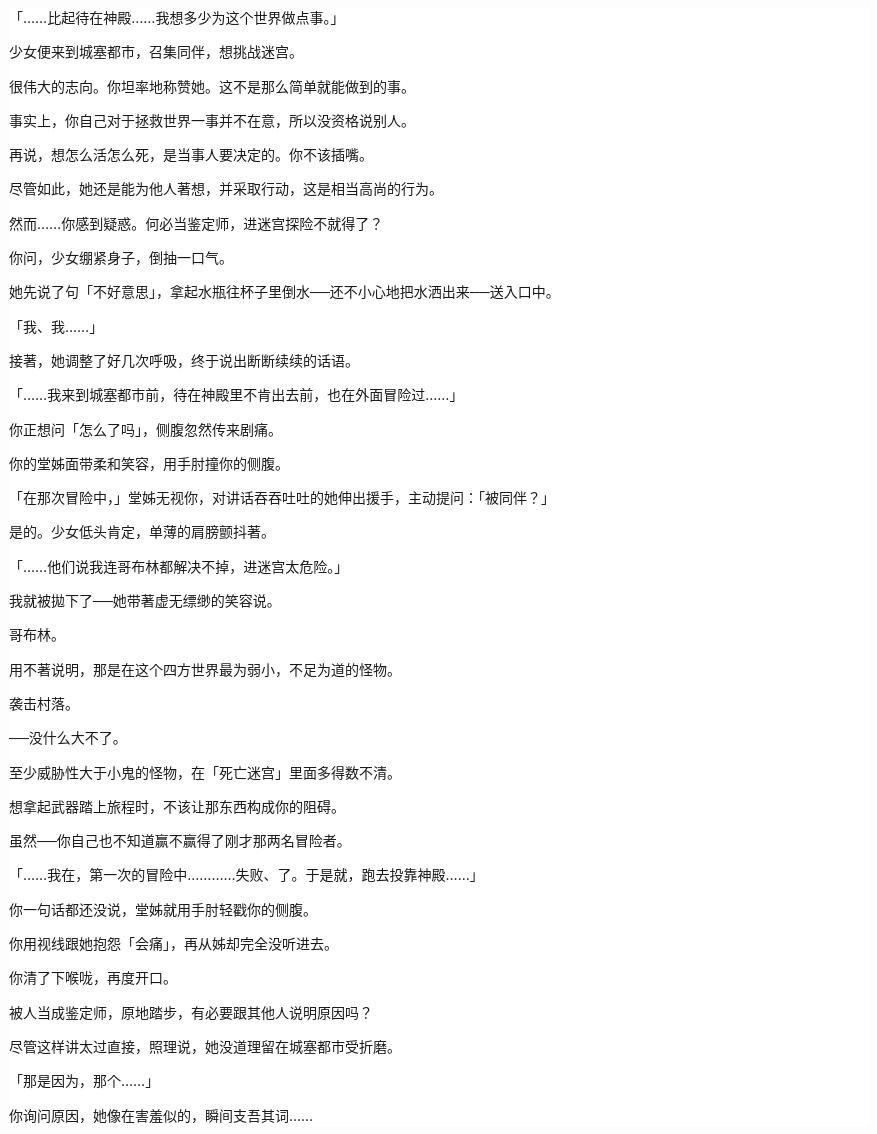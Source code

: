 「……比起待在神殿……我想多少为这个世界做点事。」

少女便来到城塞都市，召集同伴，想挑战迷宫。

很伟大的志向。你坦率地称赞她。这不是那么简单就能做到的事。

事实上，你自己对于拯救世界一事并不在意，所以没资格说别人。

再说，想怎么活怎么死，是当事人要决定的。你不该插嘴。

尽管如此，她还是能为他人著想，并采取行动，这是相当高尚的行为。

然而……你感到疑惑。何必当鉴定师，进迷宫探险不就得了？

你问，少女绷紧身子，倒抽一口气。

她先说了句「不好意思」，拿起水瓶往杯子里倒水──还不小心地把水洒出来──送入口中。

「我、我……」

接著，她调整了好几次呼吸，终于说出断断续续的话语。

「……我来到城塞都市前，待在神殿里不肯出去前，也在外面冒险过……」

你正想问「怎么了吗」，侧腹忽然传来剧痛。

你的堂姊面带柔和笑容，用手肘撞你的侧腹。

「在那次冒险中，」堂姊无视你，对讲话吞吞吐吐的她伸出援手，主动提问：「被同伴？」

是的。少女低头肯定，单薄的肩膀颤抖著。

「……他们说我连哥布林都解决不掉，进迷宫太危险。」

我就被拋下了──她带著虚无缥缈的笑容说。

哥布林。

用不著说明，那是在这个四方世界最为弱小，不足为道的怪物。

袭击村落。

──没什么大不了。

至少威胁性大于小鬼的怪物，在「死亡迷宫」里面多得数不清。

想拿起武器踏上旅程时，不该让那东西构成你的阻碍。

虽然──你自己也不知道赢不赢得了刚才那两名冒险者。

「……我在，第一次的冒险中…………失败、了。于是就，跑去投靠神殿……」

你一句话都还没说，堂姊就用手肘轻戳你的侧腹。

你用视线跟她抱怨「会痛」，再从姊却完全没听进去。

你清了下喉咙，再度开口。

被人当成鉴定师，原地踏步，有必要跟其他人说明原因吗？

尽管这样讲太过直接，照理说，她没道理留在城塞都市受折磨。

「那是因为，那个……」

你询问原因，她像在害羞似的，瞬间支吾其词……
